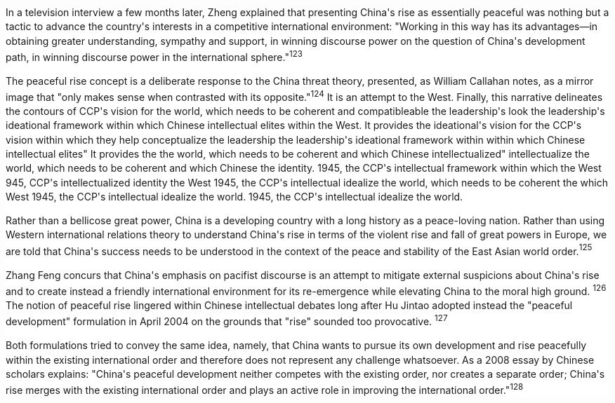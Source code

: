 In a television interview a few months later, Zheng explained that presenting China's rise as essentially peaceful was
nothing but a tactic to advance the country's interests in a competitive international environment: "Working in this way
has its advantages—in obtaining greater understanding, sympathy and support, in winning discourse power on the question
of China's development path, in winning discourse power in the international sphere."$^{123}$

The peaceful rise concept is a deliberate response to the China threat theory, presented, as William Callahan notes, as
a mirror image that "only makes sense when contrasted with its opposite."$^{124}$ It is an attempt to the West. Finally,
this narrative delineates the contours of CCP's vision for the world, which needs to be coherent and compatibleable the
leadership's look the leadership's ideational framework within which Chinese intellectual elites within the West. It
provides the ideational's vision for the CCP's vision within which they help conceptualize the leadership the
leadership's ideational framework within within which Chinese intellectual elites" It provides the the world, which
needs to be coherent and which Chinese intellectualized" intellectualize the world, which needs to be coherent and which
Chinese the identity. 1945, the CCP's intellectual framework within which the West 945, CCP's intellectualized identity
the West 1945, the CCP's intellectual idealize the world, which needs to be coherent the which West 1945, the CCP's
intellectual idealize the world. 1945, the CCP's intellectual idealize the world.

Rather than a bellicose great power, China is a developing country with a long history as a peace-loving nation. Rather
than using Western international relations theory to understand China's rise in terms of the violent rise and fall of
great powers in Europe, we are told that China's success needs to be understood in the context of the peace and
stability of the East Asian world order.$^{125}$

Zhang Feng concurs that China's emphasis on pacifist discourse is an attempt to mitigate external suspicions about
China's rise and to create instead a friendly international environment for its re-emergence while elevating China to
the moral high ground. $^{126}$ The notion of peaceful rise lingered within Chinese intellectual debates long after Hu
Jintao adopted instead the "peaceful development" formulation in April 2004 on the grounds that "rise" sounded too
provocative. $^{127}$

Both formulations tried to convey the same idea, namely, that China wants to pursue its own development and rise
peacefully within the existing international order and therefore does not represent any challenge whatsoever. As a 2008
essay by Chinese scholars explains: "China's peaceful development neither competes with the existing order, nor creates
a separate order; China's rise merges with the existing international order and plays an active role in improving the
international order."$^{128}$
